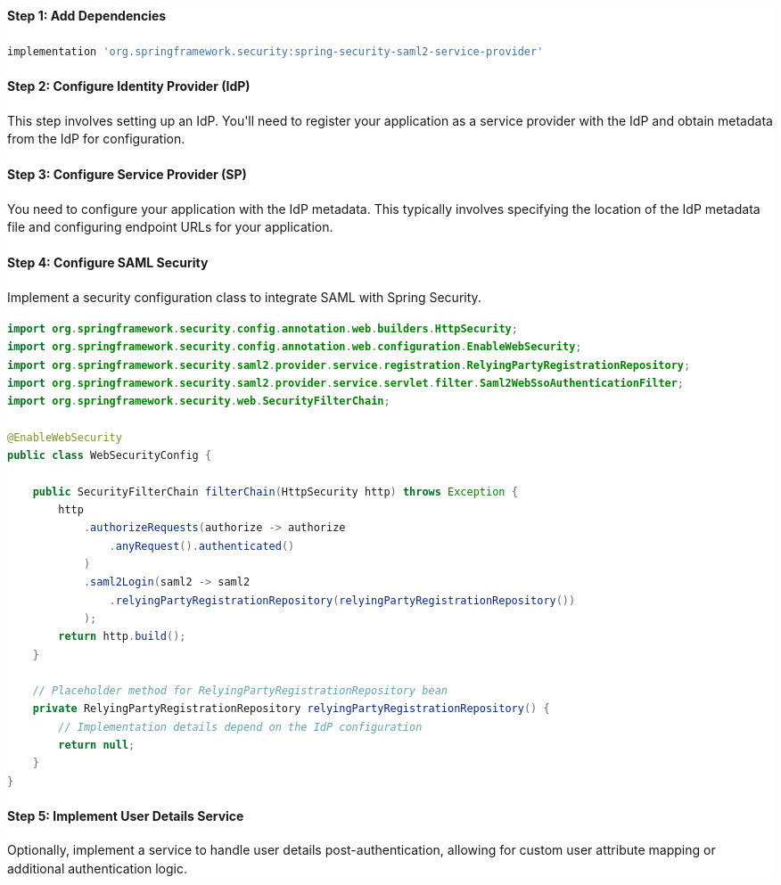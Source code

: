 #### Step 1: Add Dependencies

```groovy
implementation 'org.springframework.security:spring-security-saml2-service-provider'
```

#### Step 2: Configure Identity Provider (IdP)

This step involves setting up an IdP. You'll need to register your application as a service provider with the IdP and obtain metadata from the IdP for configuration.

#### Step 3: Configure Service Provider (SP)

You need to configure your application with the IdP metadata. This typically involves specifying the location of the IdP metadata file and configuring endpoint URLs for your application.

#### Step 4: Configure SAML Security

Implement a security configuration class to integrate SAML with Spring Security.

```java
import org.springframework.security.config.annotation.web.builders.HttpSecurity;
import org.springframework.security.config.annotation.web.configuration.EnableWebSecurity;
import org.springframework.security.saml2.provider.service.registration.RelyingPartyRegistrationRepository;
import org.springframework.security.saml2.provider.service.servlet.filter.Saml2WebSsoAuthenticationFilter;
import org.springframework.security.web.SecurityFilterChain;

@EnableWebSecurity
public class WebSecurityConfig {

    public SecurityFilterChain filterChain(HttpSecurity http) throws Exception {
        http
            .authorizeRequests(authorize -> authorize
                .anyRequest().authenticated()
            )
            .saml2Login(saml2 -> saml2
                .relyingPartyRegistrationRepository(relyingPartyRegistrationRepository())
            );
        return http.build();
    }

    // Placeholder method for RelyingPartyRegistrationRepository bean
    private RelyingPartyRegistrationRepository relyingPartyRegistrationRepository() {
        // Implementation details depend on the IdP configuration
        return null;
    }
}
```

#### Step 5: Implement User Details Service

Optionally, implement a service to handle user details post-authentication, allowing for custom user attribute mapping or additional authentication logic.
